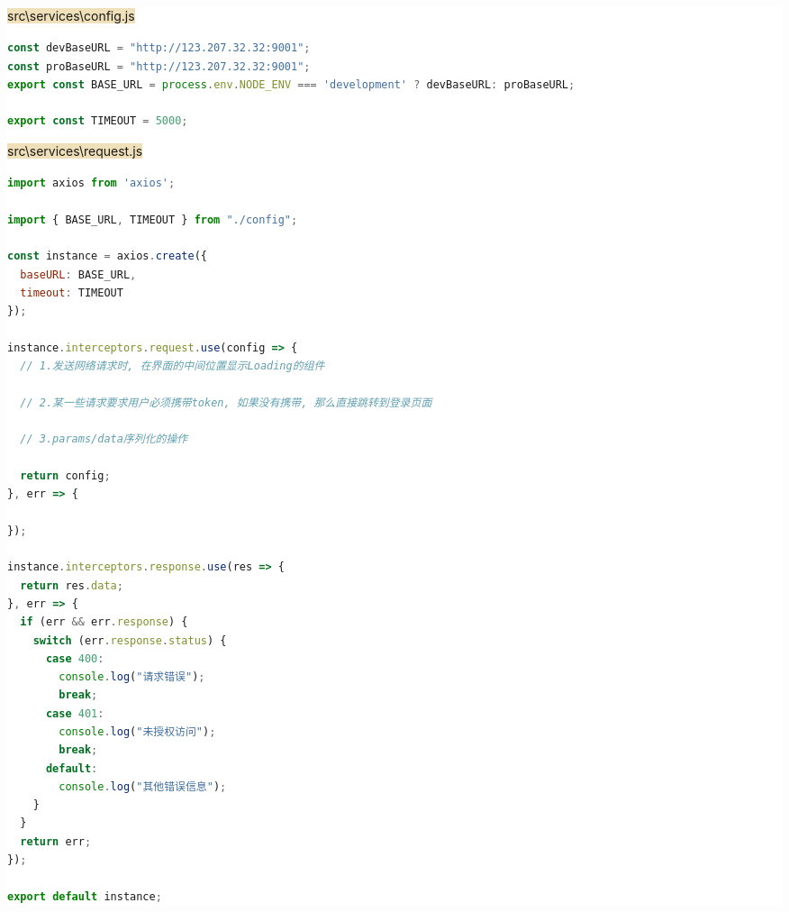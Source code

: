 <span style="background: #efe0b9">src\services\config.js</span>

```javascript
const devBaseURL = "http://123.207.32.32:9001";
const proBaseURL = "http://123.207.32.32:9001";
export const BASE_URL = process.env.NODE_ENV === 'development' ? devBaseURL: proBaseURL;

export const TIMEOUT = 5000;
```

<span style="background: #efe0b9">src\services\request.js</span>

```javascript
import axios from 'axios';

import { BASE_URL, TIMEOUT } from "./config";

const instance = axios.create({
  baseURL: BASE_URL,
  timeout: TIMEOUT
});

instance.interceptors.request.use(config => {
  // 1.发送网络请求时, 在界面的中间位置显示Loading的组件

  // 2.某一些请求要求用户必须携带token, 如果没有携带, 那么直接跳转到登录页面

  // 3.params/data序列化的操作

  return config;
}, err => {

});

instance.interceptors.response.use(res => {
  return res.data;
}, err => {
  if (err && err.response) {
    switch (err.response.status) {
      case 400:
        console.log("请求错误");
        break;
      case 401:
        console.log("未授权访问");
        break;
      default:
        console.log("其他错误信息");
    }
  }
  return err;
});

export default instance;
```
